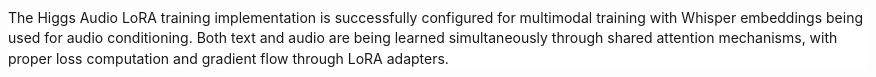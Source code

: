 The Higgs Audio LoRA training implementation is successfully configured for multimodal training with Whisper embeddings being used for audio conditioning. Both text and audio are being learned simultaneously through shared attention mechanisms, with proper loss computation and gradient flow through LoRA adapters.